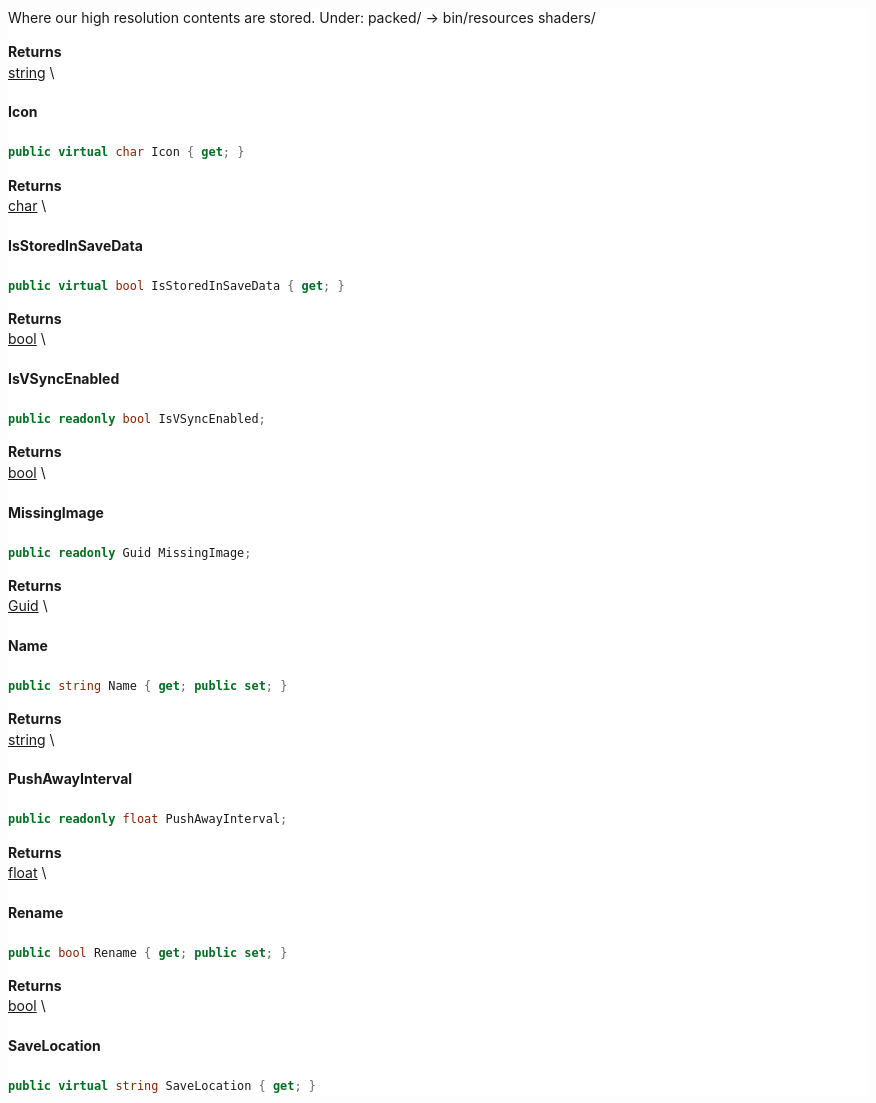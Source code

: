Where our high resolution contents are stored.
            Under:
              packed/ -&gt; bin/resources
                shaders/

**Returns** \
[string](https://learn.microsoft.com/en-us/dotnet/api/System.String?view=net-7.0) \
#### Icon
```csharp
public virtual char Icon { get; }
```

**Returns** \
[char](https://learn.microsoft.com/en-us/dotnet/api/System.Char?view=net-7.0) \
#### IsStoredInSaveData
```csharp
public virtual bool IsStoredInSaveData { get; }
```

**Returns** \
[bool](https://learn.microsoft.com/en-us/dotnet/api/System.Boolean?view=net-7.0) \
#### IsVSyncEnabled
```csharp
public readonly bool IsVSyncEnabled;
```

**Returns** \
[bool](https://learn.microsoft.com/en-us/dotnet/api/System.Boolean?view=net-7.0) \
#### MissingImage
```csharp
public readonly Guid MissingImage;
```

**Returns** \
[Guid](https://learn.microsoft.com/en-us/dotnet/api/System.Guid?view=net-7.0) \
#### Name
```csharp
public string Name { get; public set; }
```

**Returns** \
[string](https://learn.microsoft.com/en-us/dotnet/api/System.String?view=net-7.0) \
#### PushAwayInterval
```csharp
public readonly float PushAwayInterval;
```

**Returns** \
[float](https://learn.microsoft.com/en-us/dotnet/api/System.Single?view=net-7.0) \
#### Rename
```csharp
public bool Rename { get; public set; }
```

**Returns** \
[bool](https://learn.microsoft.com/en-us/dotnet/api/System.Boolean?view=net-7.0) \
#### SaveLocation
```csharp
public virtual string SaveLocation { get; }
```
